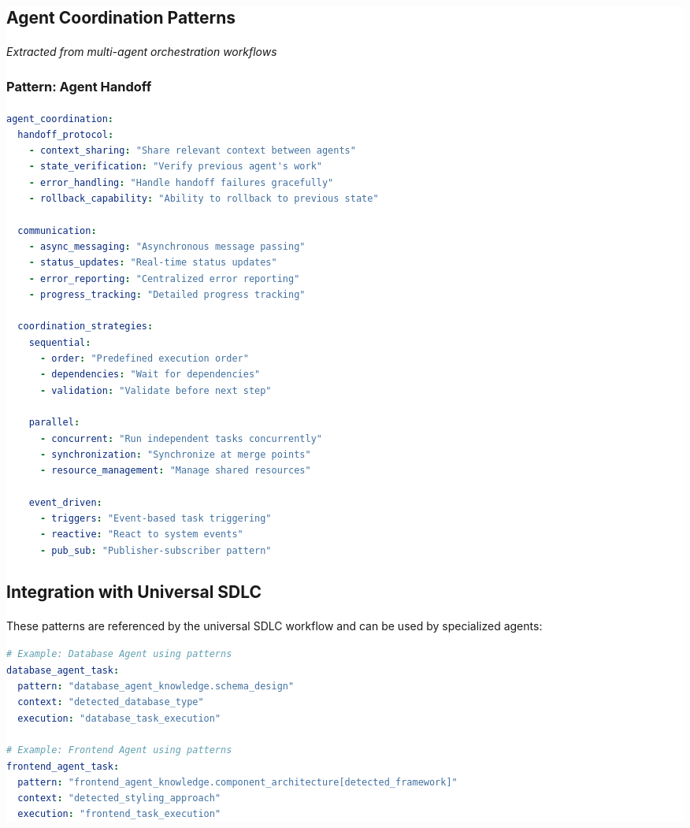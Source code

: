## Agent Coordination Patterns
*Extracted from multi-agent orchestration workflows*

### Pattern: Agent Handoff
```yaml
agent_coordination:
  handoff_protocol:
    - context_sharing: "Share relevant context between agents"
    - state_verification: "Verify previous agent's work"
    - error_handling: "Handle handoff failures gracefully"
    - rollback_capability: "Ability to rollback to previous state"
  
  communication:
    - async_messaging: "Asynchronous message passing"
    - status_updates: "Real-time status updates"
    - error_reporting: "Centralized error reporting"
    - progress_tracking: "Detailed progress tracking"
  
  coordination_strategies:
    sequential:
      - order: "Predefined execution order"
      - dependencies: "Wait for dependencies"
      - validation: "Validate before next step"
    
    parallel:
      - concurrent: "Run independent tasks concurrently"
      - synchronization: "Synchronize at merge points"
      - resource_management: "Manage shared resources"
    
    event_driven:
      - triggers: "Event-based task triggering"
      - reactive: "React to system events"
      - pub_sub: "Publisher-subscriber pattern"
```

## Integration with Universal SDLC

These patterns are referenced by the universal SDLC workflow and can be used by specialized agents:

```yaml
# Example: Database Agent using patterns
database_agent_task:
  pattern: "database_agent_knowledge.schema_design"
  context: "detected_database_type"
  execution: "database_task_execution"

# Example: Frontend Agent using patterns
frontend_agent_task:
  pattern: "frontend_agent_knowledge.component_architecture[detected_framework]"
  context: "detected_styling_approach"
  execution: "frontend_task_execution"
```
